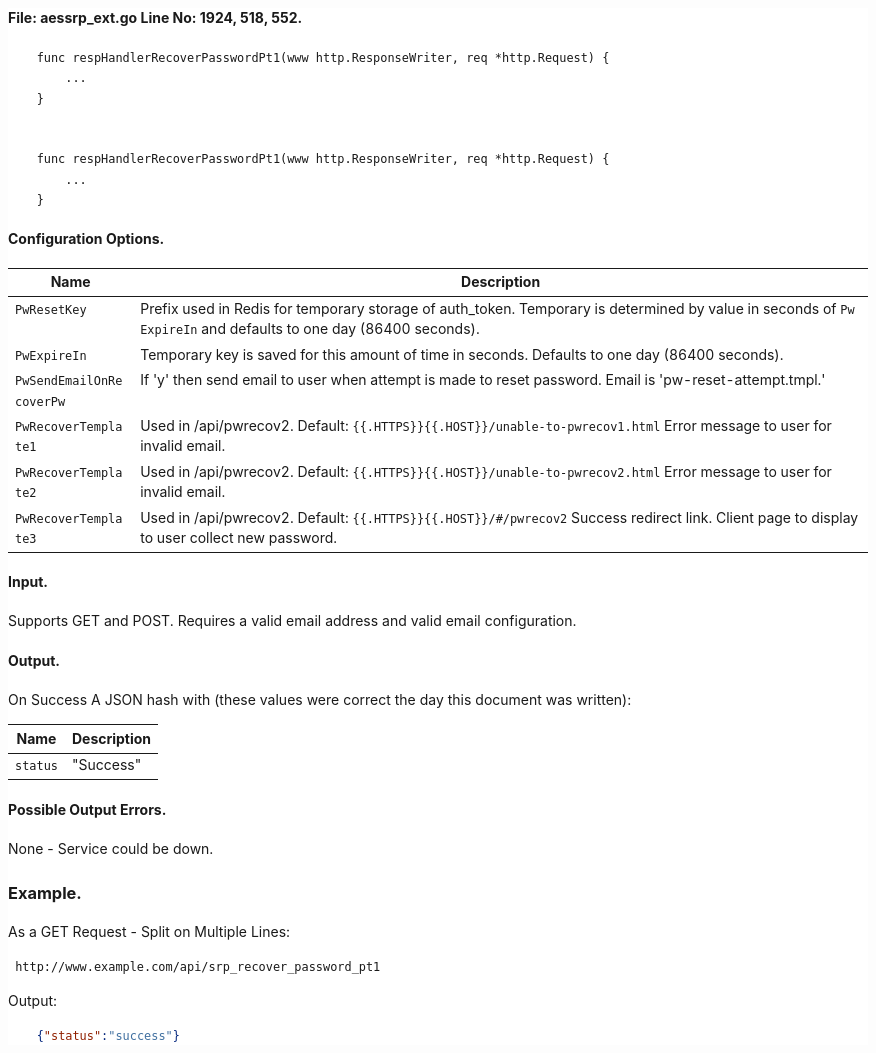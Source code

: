 
#### File: aessrp_ext.go Line No: 1924, 518, 552.


``` green-bar
	func respHandlerRecoverPasswordPt1(www http.ResponseWriter, req *http.Request) {
		...
	}


	func respHandlerRecoverPasswordPt1(www http.ResponseWriter, req *http.Request) {
		...
	}
```

#### Configuration Options.

Name                     | Description
|---                    | ------------------------------------------------------------------------------------
`PwResetKey`             | Prefix used in Redis for temporary storage of auth_token.  Temporary is determined by value in seconds of `PwExpireIn` and defaults to one day (86400 seconds).
`PwExpireIn`             | Temporary key is saved for this amount of time in seconds. Defaults to one day (86400 seconds).
`PwSendEmailOnRecoverPw` | If 'y' then send email to user when attempt is made to reset password.  Email is 'pw-reset-attempt.tmpl.'
`PwRecoverTemplate1`     | Used in /api/pwrecov2.  Default: `{{.HTTPS}}{{.HOST}}/unable-to-pwrecov1.html`   Error message to user for invalid email.
`PwRecoverTemplate2`     | Used in /api/pwrecov2.  Default: `{{.HTTPS}}{{.HOST}}/unable-to-pwrecov2.html`   Error message to user for invalid email.
`PwRecoverTemplate3`     | Used in /api/pwrecov2.  Default: `{{.HTTPS}}{{.HOST}}/#/pwrecov2`  Success redirect link.  Client page to display to user collect new password.


#### Input.

Supports GET and POST.  Requires a valid email address and valid email configuration.

#### Output.

On Success A JSON hash with (these values were correct the day this document was written):

Name                | Description
|---               | ------------------------------------------------------------------------------------
`status`            | "Success"

#### Possible Output Errors.

None - Service could be down.

### Example.

As a GET Request - Split on Multiple Lines:

	 http://www.example.com/api/srp_recover_password_pt1

Output:

``` JSON
	{"status":"success"}
```
